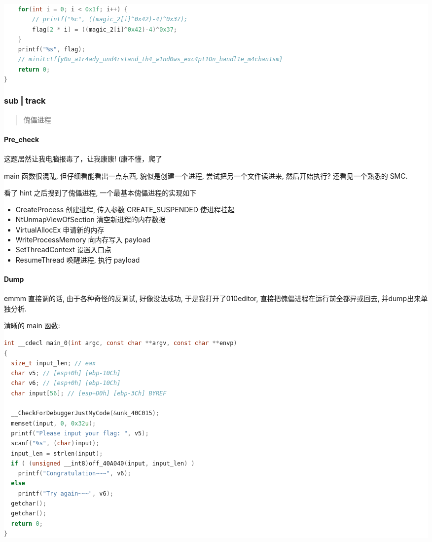 ```c
    for(int i = 0; i < 0x1f; i++) {
        // printf("%c", ((magic_2[i]^0x42)-4)^0x37);
        flag[2 * i] = ((magic_2[i]^0x42)-4)^0x37;
    }
    printf("%s", flag);
    // miniLctf{y0u_a1r4ady_und4rstand_th4_w1nd0ws_exc4pt1On_handl1e_m4chan1sm}
    return 0;
}
```

### sub | track

> 傀儡进程

#### Pre_check

这题居然让我电脑报毒了，让我康康! (康不懂，爬了

main 函数很混乱, 但仔细看能看出一点东西, 貌似是创建一个进程, 尝试把另一个文件读进来, 然后开始执行? 还看见一个熟悉的 SMC.

看了 hint 之后搜到了傀儡进程, 一个最基本傀儡进程的实现如下

- CreateProcess 创建进程, 传入参数 CREATE_SUSPENDED 使进程挂起
- NtUnmapViewOfSection 清空新进程的内存数据
- VirtualAllocEx 申请新的内存
- WriteProcessMemory 向内存写入 payload
- SetThreadContext 设置入口点
- ResumeThread 唤醒进程, 执行 payload

#### Dump

emmm 直接调的话, 由于各种奇怪的反调试, 好像没法成功, 于是我打开了010editor, 直接把傀儡进程在运行前全都异或回去, 并dump出来单独分析.

清晰的 main 函数:

```c
int __cdecl main_0(int argc, const char **argv, const char **envp)
{
  size_t input_len; // eax
  char v5; // [esp+0h] [ebp-10Ch]
  char v6; // [esp+0h] [ebp-10Ch]
  char input[56]; // [esp+D0h] [ebp-3Ch] BYREF

  __CheckForDebuggerJustMyCode(&unk_40C015);
  memset(input, 0, 0x32u);
  printf("Please input your flag: ", v5);
  scanf("%s", (char)input);
  input_len = strlen(input);
  if ( (unsigned __int8)off_40A040(input, input_len) )
    printf("Congratulation~~~", v6);
  else
    printf("Try again~~~", v6);
  getchar();
  getchar();
  return 0;
}
```
